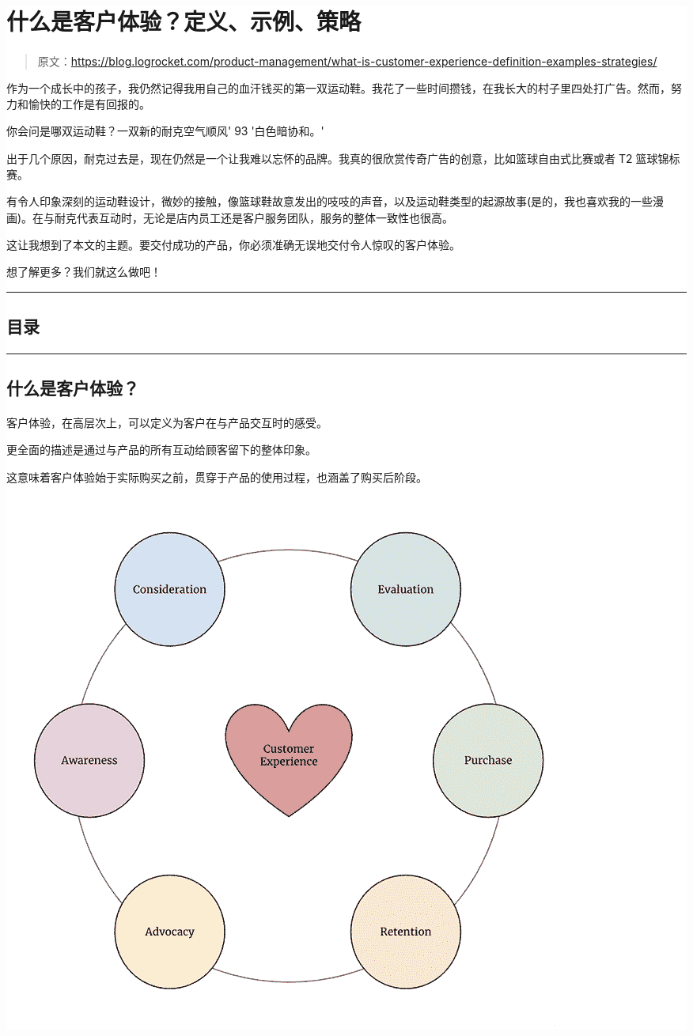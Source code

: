 # 什么是客户体验？定义、示例、策略

> 原文：<https://blog.logrocket.com/product-management/what-is-customer-experience-definition-examples-strategies/>

作为一个成长中的孩子，我仍然记得我用自己的血汗钱买的第一双运动鞋。我花了一些时间攒钱，在我长大的村子里四处打广告。然而，努力和愉快的工作是有回报的。

你会问是哪双运动鞋？一双新的耐克空气顺风' 93 '白色暗协和。'

出于几个原因，耐克过去是，现在仍然是一个让我难以忘怀的品牌。我真的很欣赏传奇广告的创意，比如篮球自由式比赛或者 T2 篮球锦标赛。

有令人印象深刻的运动鞋设计，微妙的接触，像篮球鞋故意发出的吱吱的声音，以及运动鞋类型的起源故事(是的，我也喜欢我的一些漫画)。在与耐克代表互动时，无论是店内员工还是客户服务团队，服务的整体一致性也很高。

这让我想到了本文的主题。要交付成功的产品，你必须准确无误地交付令人惊叹的客户体验。

想了解更多？我们就这么做吧！

* * *

## 目录

* * *

## 什么是客户体验？

客户体验，在高层次上，可以定义为客户在与产品交互时的感受。

更全面的描述是通过与产品的所有互动给顾客留下的整体印象。

这意味着客户体验始于实际购买之前，贯穿于产品的使用过程，也涵盖了购买后阶段。

![What Is Customer Experience Diagram](img/e861f16ec49b5863deb48d2214202329.png)